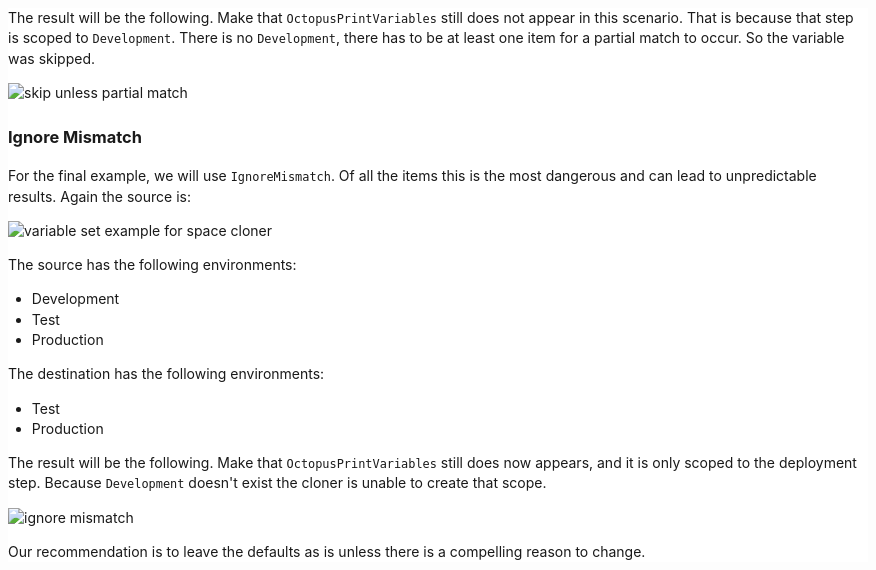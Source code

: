 The result will be the following.  Make that `OctopusPrintVariables` still does not appear in this scenario.  That is because that step is scoped to `Development`.  There is no `Development`, there has to be at least one item for a partial match to occur.  So the variable was skipped.

![skip unless partial match](../img/skip-unless-partial-match.png)

### Ignore Mismatch

For the final example, we will use `IgnoreMismatch`.  Of all the items this is the most dangerous and can lead to unpredictable results.  Again the source is:

![variable set example for space cloner](../img/variable-scoping-original.png)

The source has the following environments:

- Development
- Test
- Production

The destination has the following environments:

- Test
- Production

The result will be the following.  Make that `OctopusPrintVariables` still does now appears, and it is only scoped to the deployment step.  Because `Development` doesn't exist the cloner is unable to create that scope.

![ignore mismatch](../img/ignore-mismatch.png)

Our recommendation is to leave the defaults as is unless there is a compelling reason to change.